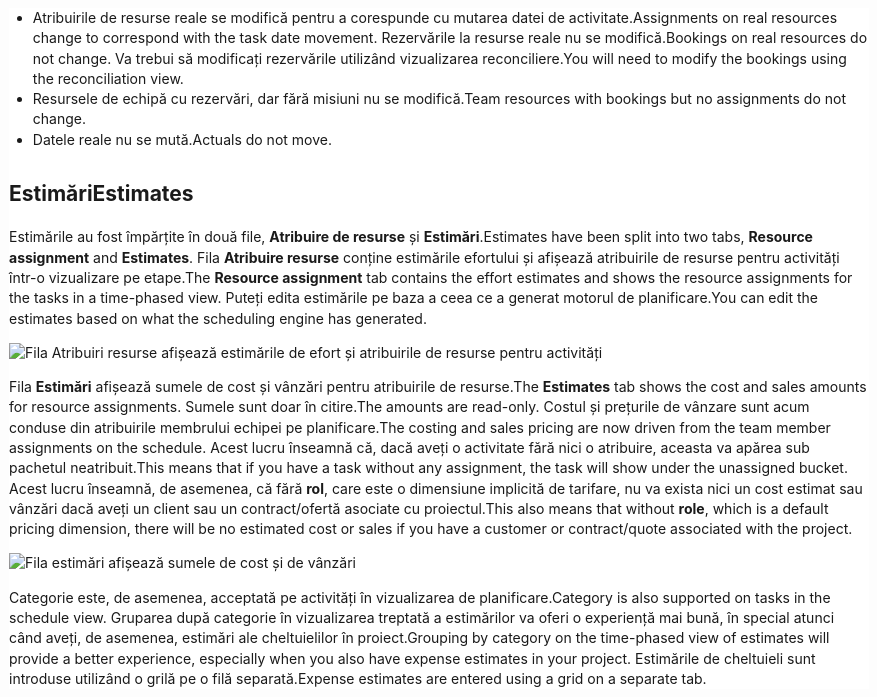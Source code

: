 - <span data-ttu-id="5bcc0-160">Atribuirile de resurse reale se modifică pentru a corespunde cu mutarea datei de activitate.</span><span class="sxs-lookup"><span data-stu-id="5bcc0-160">Assignments on real resources change to correspond with the task date movement.</span></span> <span data-ttu-id="5bcc0-161">Rezervările la resurse reale nu se modifică.</span><span class="sxs-lookup"><span data-stu-id="5bcc0-161">Bookings on real resources do not change.</span></span> <span data-ttu-id="5bcc0-162">Va trebui să modificați rezervările utilizând vizualizarea reconciliere.</span><span class="sxs-lookup"><span data-stu-id="5bcc0-162">You will need to modify the bookings using the reconciliation view.</span></span> 
- <span data-ttu-id="5bcc0-163">Resursele de echipă cu rezervări, dar fără misiuni nu se modifică.</span><span class="sxs-lookup"><span data-stu-id="5bcc0-163">Team resources with bookings but no assignments do not change.</span></span> 
- <span data-ttu-id="5bcc0-164">Datele reale nu se mută.</span><span class="sxs-lookup"><span data-stu-id="5bcc0-164">Actuals do not move.</span></span> 

## <a name="estimates"></a><span data-ttu-id="5bcc0-165">Estimări</span><span class="sxs-lookup"><span data-stu-id="5bcc0-165">Estimates</span></span>
<span data-ttu-id="5bcc0-166">Estimările au fost împărțite în două file, **Atribuire de resurse** și **Estimări**.</span><span class="sxs-lookup"><span data-stu-id="5bcc0-166">Estimates have been split into two tabs, **Resource assignment** and **Estimates**.</span></span> <span data-ttu-id="5bcc0-167">Fila **Atribuire resurse** conține estimările efortului și afișează atribuirile de resurse pentru activități într-o vizualizare pe etape.</span><span class="sxs-lookup"><span data-stu-id="5bcc0-167">The **Resource assignment** tab contains the effort estimates and shows the resource assignments for the tasks in a time-phased view.</span></span> <span data-ttu-id="5bcc0-168">Puteți edita estimările pe baza a ceea ce a generat motorul de planificare.</span><span class="sxs-lookup"><span data-stu-id="5bcc0-168">You can edit the estimates based on what the scheduling engine has generated.</span></span>

![Fila Atribuiri resurse afișează estimările de efort și atribuirile de resurse pentru activități](media/resource-assignments-tab-02.png)

<span data-ttu-id="5bcc0-170">Fila **Estimări** afișează sumele de cost și vânzări pentru atribuirile de resurse.</span><span class="sxs-lookup"><span data-stu-id="5bcc0-170">The **Estimates** tab shows the cost and sales amounts for resource assignments.</span></span> <span data-ttu-id="5bcc0-171">Sumele sunt doar în citire.</span><span class="sxs-lookup"><span data-stu-id="5bcc0-171">The amounts are read-only.</span></span> <span data-ttu-id="5bcc0-172">Costul și prețurile de vânzare sunt acum conduse din atribuirile membrului echipei pe planificare.</span><span class="sxs-lookup"><span data-stu-id="5bcc0-172">The costing and sales pricing are now driven from the team member assignments on the schedule.</span></span> <span data-ttu-id="5bcc0-173">Acest lucru înseamnă că, dacă aveți o activitate fără nici o atribuire, aceasta va apărea sub pachetul neatribuit.</span><span class="sxs-lookup"><span data-stu-id="5bcc0-173">This means that if you have a task without any assignment, the task will show under the unassigned bucket.</span></span> <span data-ttu-id="5bcc0-174">Acest lucru înseamnă, de asemenea, că fără **rol**, care este o dimensiune implicită de tarifare, nu va exista nici un cost estimat sau vânzări dacă aveți un client sau un contract/ofertă asociate cu proiectul.</span><span class="sxs-lookup"><span data-stu-id="5bcc0-174">This also means that without **role**, which is a default pricing dimension, there will be no estimated cost or sales if you have a customer or contract/quote associated with the project.</span></span> 

![Fila estimări afișează sumele de cost și de vânzări](media/estimates-tab-03.png)
  
<span data-ttu-id="5bcc0-176">Categorie este, de asemenea, acceptată pe activități în vizualizarea de planificare.</span><span class="sxs-lookup"><span data-stu-id="5bcc0-176">Category is also supported on tasks in the schedule view.</span></span> <span data-ttu-id="5bcc0-177">Gruparea după categorie în vizualizarea treptată a estimărilor va oferi o experiență mai bună, în special atunci când aveți, de asemenea, estimări ale cheltuielilor în proiect.</span><span class="sxs-lookup"><span data-stu-id="5bcc0-177">Grouping by category on the time-phased view of estimates will provide a better experience, especially when you also have expense estimates in your project.</span></span> <span data-ttu-id="5bcc0-178">Estimările de cheltuieli sunt introduse utilizând o grilă pe o filă separată.</span><span class="sxs-lookup"><span data-stu-id="5bcc0-178">Expense estimates are entered using a grid on a separate tab.</span></span> 
